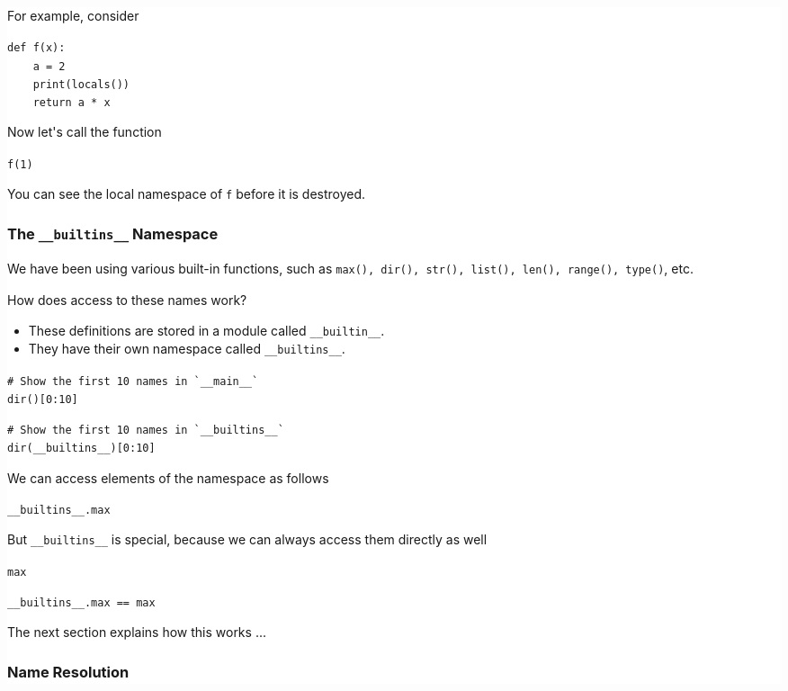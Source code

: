 For example, consider

```{code-cell} python3
def f(x):
    a = 2
    print(locals())
    return a * x
```

Now let's call the function

```{code-cell} python3
f(1)
```

You can see the local namespace of `f` before it is destroyed.

### The `__builtins__` Namespace

```{index} single: Python; Namespace (__builtins__)
```

We have been using various built-in functions, such as `max(), dir(), str(), list(), len(), range(), type()`, etc.

How does access to these names work?

* These definitions are stored in a module called `__builtin__`.
* They have their own namespace called `__builtins__`.

```{code-cell} python3
# Show the first 10 names in `__main__`
dir()[0:10]
```

```{code-cell} python3
# Show the first 10 names in `__builtins__`
dir(__builtins__)[0:10]
```

We can access elements of the namespace as follows

```{code-cell} python3
__builtins__.max
```

But `__builtins__` is special, because we can always access them directly as well

```{code-cell} python3
max
```

```{code-cell} python3
__builtins__.max == max
```

The next section explains how this works ...

### Name Resolution

```{index} single: Python; Namespace (Resolution)
```
